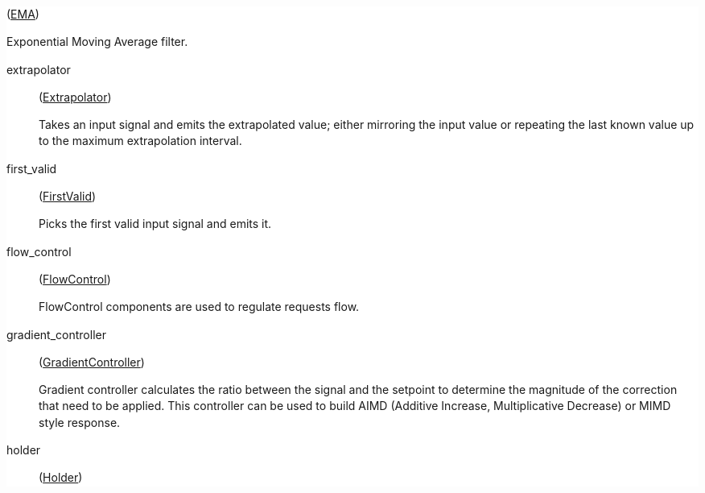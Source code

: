 

([EMA](#e-m-a))



Exponential Moving Average filter.

</dd>
<dt>extrapolator</dt>
<dd>



([Extrapolator](#extrapolator))



Takes an input signal and emits the extrapolated value; either mirroring the input value or repeating the last known value up to the maximum extrapolation interval.

</dd>
<dt>first_valid</dt>
<dd>



([FirstValid](#first-valid))



Picks the first valid input signal and emits it.

</dd>
<dt>flow_control</dt>
<dd>



([FlowControl](#flow-control))



FlowControl components are used to regulate requests flow.

</dd>
<dt>gradient_controller</dt>
<dd>



([GradientController](#gradient-controller))



Gradient controller calculates the ratio between the signal and the setpoint to determine the magnitude of the correction that need to be applied.
This controller can be used to build AIMD (Additive Increase, Multiplicative Decrease) or MIMD style response.

</dd>
<dt>holder</dt>
<dd>



([Holder](#holder))
